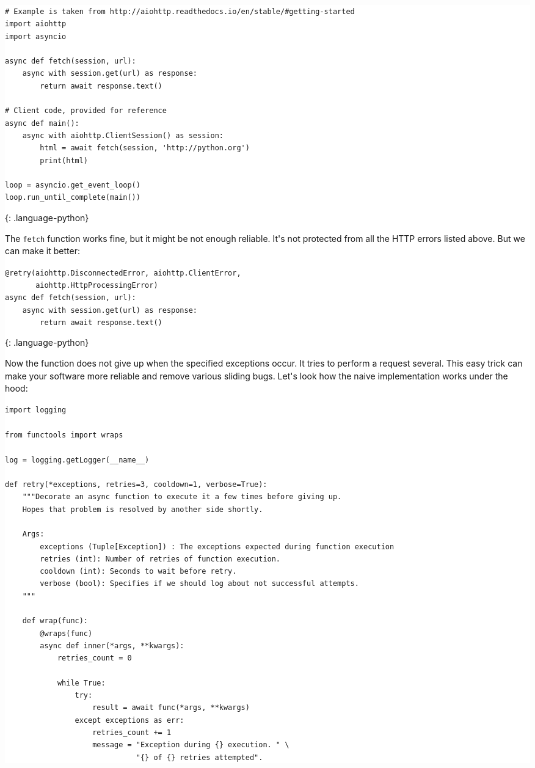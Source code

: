 ~~~~~~
# Example is taken from http://aiohttp.readthedocs.io/en/stable/#getting-started
import aiohttp
import asyncio

async def fetch(session, url):
    async with session.get(url) as response:
        return await response.text()

# Client code, provided for reference
async def main():
    async with aiohttp.ClientSession() as session:
        html = await fetch(session, 'http://python.org')
        print(html)

loop = asyncio.get_event_loop()
loop.run_until_complete(main())
~~~~~~
{: .language-python}

The `fetch` function works fine, but it might be not enough reliable. It's not protected from all the HTTP errors listed above. But we can make it better:

~~~~~~
@retry(aiohttp.DisconnectedError, aiohttp.ClientError,
       aiohttp.HttpProcessingError)
async def fetch(session, url):
    async with session.get(url) as response:
        return await response.text()
~~~~~~
{: .language-python}

Now the function does not give up when the specified exceptions occur. It tries to perform a request several. This easy trick can make your software more reliable and remove various sliding bugs. Let's look how the naive implementation works under the hood:

~~~~~~
import logging

from functools import wraps

log = logging.getLogger(__name__)

def retry(*exceptions, retries=3, cooldown=1, verbose=True):
    """Decorate an async function to execute it a few times before giving up.
    Hopes that problem is resolved by another side shortly.

    Args:
        exceptions (Tuple[Exception]) : The exceptions expected during function execution
        retries (int): Number of retries of function execution.
        cooldown (int): Seconds to wait before retry.
        verbose (bool): Specifies if we should log about not successful attempts.
    """

    def wrap(func):
        @wraps(func)
        async def inner(*args, **kwargs):
            retries_count = 0

            while True:
                try:
                    result = await func(*args, **kwargs)
                except exceptions as err:
                    retries_count += 1
                    message = "Exception during {} execution. " \
                              "{} of {} retries attempted".
~~~~~~
